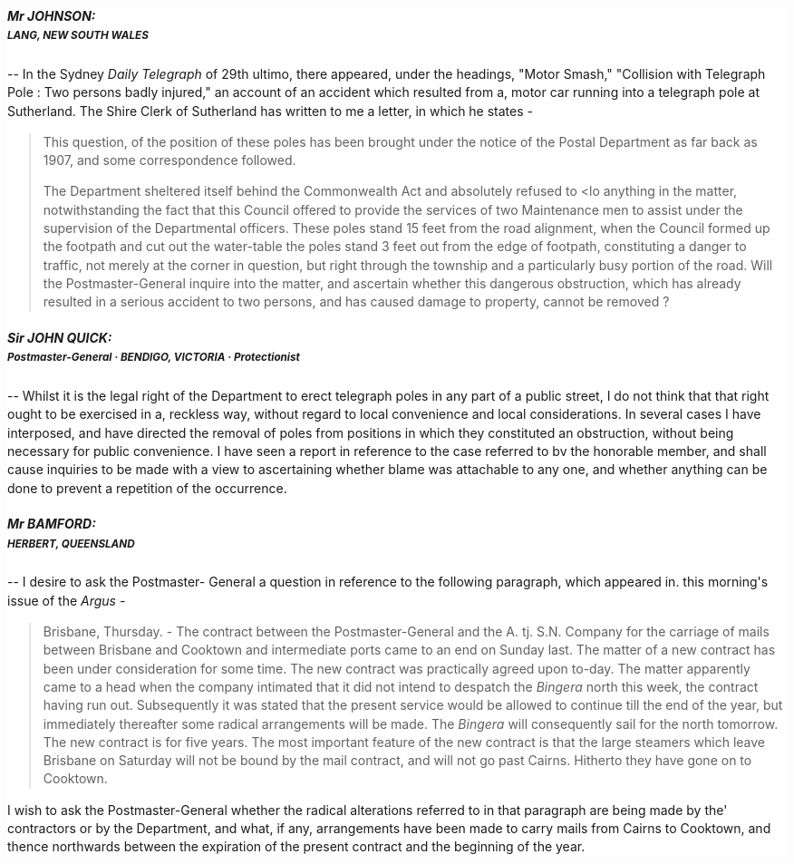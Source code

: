##### Mr JOHNSON:<br><small class="text-muted">LANG, NEW SOUTH WALES</small>

-- In the Sydney  *Daily Telegraph*  of 29th ultimo, there appeared, under the headings, "Motor Smash," "Collision with Telegraph Pole : Two persons badly injured," an account of an accident which resulted from a, motor car running into a telegraph pole at Sutherland. The Shire Clerk of Sutherland has written to me a letter, in which he states - 

  >This question, of the position of these poles has been brought under the notice of the Postal Department as far back as 1907, and some correspondence followed. 
  >
  >The Department sheltered itself behind the Commonwealth Act and absolutely refused to &lt;lo anything in the matter, notwithstanding the fact that this Council offered to provide the services of two Maintenance men to assist under the supervision of the Departmental officers. These poles stand 15 feet from the road alignment, when the Council formed up the footpath and cut out the water-table the poles stand  3  feet out from the edge of footpath, constituting a danger to traffic, not merely at the corner in question, but right through the township and a particularly busy portion of the road.  Will the Postmaster-General inquire into the matter, and ascertain whether this dangerous obstruction, which has already resulted in a serious accident to two persons, and has caused damage to property, cannot be removed ? 

##### Sir JOHN QUICK:<br><small class="text-muted">Postmaster-General &middot; BENDIGO, VICTORIA &middot; Protectionist</small>

-- Whilst it is the legal right of the Department to erect telegraph poles in any part of a public street, I do not think that that right ought to be exercised in a, reckless way, without regard to local convenience and local considerations. In several cases I have interposed, and have directed the removal of poles from positions in which they constituted an obstruction, without being necessary for public convenience. I have seen a report in reference to the case referred to bv the honorable member, and shall cause inquiries to be made with a view to ascertaining whether blame was attachable to any one, and whether anything can be done to prevent a repetition of the occurrence. 

##### Mr BAMFORD:<br><small class="text-muted">HERBERT, QUEENSLAND</small>

-- I desire to ask the Postmaster- General a question in reference to the following paragraph, which appeared in. this morning's issue of the  *Argus -* 

  >Brisbane, Thursday. - The contract between the  Postmaster-General  and the A. tj. S.N. Company for the carriage of mails between Brisbane and Cooktown and intermediate ports came to an end on Sunday last. The matter of a new contract has been under consideration for some time. The new contract was practically agreed upon to-day. The matter apparently came to a head when the company intimated that it did not intend to despatch the  *Bingera*  north this week, the contract having run out. Subsequently it was stated that the present service would be allowed to continue till the end of the year, but immediately thereafter some radical arrangements will be made. The  *Bingera*  will consequently sail for the north tomorrow. The new contract is for five years. The most important feature of the new contract is that the large steamers which leave Brisbane on Saturday will not be bound by the mail contract, and will not go past Cairns. Hitherto they have gone on to Cooktown. 

I wish to ask the Postmaster-General whether the radical alterations referred to in that paragraph are being made by the' contractors or by the Department, and what, if any, arrangements have been made to carry mails from Cairns to Cooktown, and thence northwards between the expiration of the present contract and the beginning of the year. 

